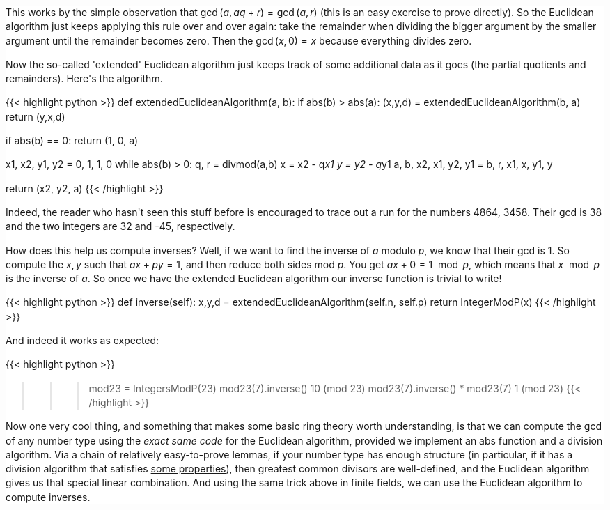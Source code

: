 This works by the simple observation that $\gcd(a, aq+r) = \gcd(a,r)$ (this is an easy exercise to prove [directly](http://jeremykun.com/2013/02/16/methods-of-proof-direct-implication/)). So the Euclidean algorithm just keeps applying this rule over and over again: take the remainder when dividing the bigger argument by the smaller argument until the remainder becomes zero. Then the $\gcd(x,0) = x$ because everything divides zero.

Now the so-called 'extended' Euclidean algorithm just keeps track of some additional data as it goes (the partial quotients and remainders). Here's the algorithm.

{{< highlight python >}}
def extendedEuclideanAlgorithm(a, b):
   if abs(b) > abs(a):
      (x,y,d) = extendedEuclideanAlgorithm(b, a)
      return (y,x,d)

   if abs(b) == 0:
      return (1, 0, a)

   x1, x2, y1, y2 = 0, 1, 1, 0
   while abs(b) > 0:
      q, r = divmod(a,b)
      x = x2 - q*x1
      y = y2 - q*y1
      a, b, x2, x1, y2, y1 = b, r, x1, x, y1, y

   return (x2, y2, a)
{{< /highlight >}}

Indeed, the reader who hasn't seen this stuff before is encouraged to trace out a run for the numbers 4864, 3458. Their gcd is 38 and the two integers are 32 and -45, respectively.

How does this help us compute inverses? Well, if we want to find the inverse of $a$ modulo $p$, we know that their gcd is 1. So compute the $x,y$ such that $ax + py = 1$, and then reduce both sides mod $p$. You get $ax + 0 = 1 \mod p$, which means that $x \mod p$ is the inverse of $a$. So once we have the extended Euclidean algorithm our inverse function is trivial to write!

{{< highlight python >}}
def inverse(self):
   x,y,d = extendedEuclideanAlgorithm(self.n, self.p)
   return IntegerModP(x)
{{< /highlight >}}

And indeed it works as expected:

{{< highlight python >}}
>>> mod23 = IntegersModP(23)
>>> mod23(7).inverse()
10 (mod 23)
>>> mod23(7).inverse() * mod23(7)
1 (mod 23)
{{< /highlight >}}

Now one very cool thing, and something that makes some basic ring theory worth understanding, is that we can compute the gcd of any number type using the _exact same code_ for the Euclidean algorithm, provided we implement an abs function and a division algorithm. Via a chain of relatively easy-to-prove lemmas, if your number type has enough structure (in particular, if it has a division algorithm that satisfies [some properties](http://en.wikipedia.org/wiki/Euclidean_domain#Definition)), then greatest common divisors are well-defined, and the Euclidean algorithm gives us that special linear combination. And using the same trick above in finite fields, we can use the Euclidean algorithm to compute inverses.
